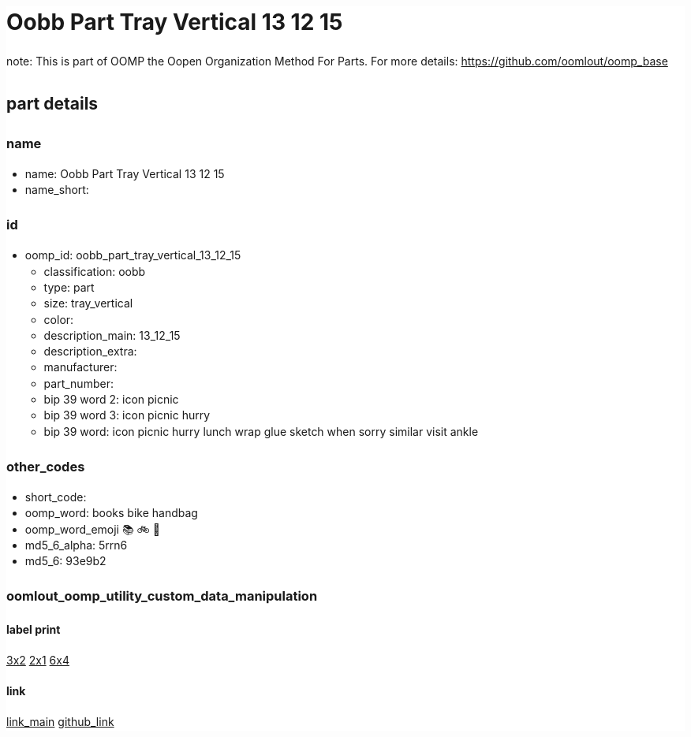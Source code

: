 # Oobb Part Tray Vertical 13 12 15  

note: This is part of OOMP the Oopen Organization Method For Parts. For more details: https://github.com/oomlout/oomp_base

##  part details





### name
* name: Oobb Part Tray Vertical 13 12 15
* name_short: 
### id
* oomp_id: oobb_part_tray_vertical_13_12_15
  * classification: oobb
  * type: part
  * size: tray_vertical
  * color: 
  * description_main: 13_12_15
  * description_extra: 
  * manufacturer: 
  * part_number: 
  * bip 39 word 2: icon picnic
  * bip 39 word 3: icon picnic hurry
  * bip 39 word: icon picnic hurry lunch wrap glue sketch when sorry similar visit ankle

### other_codes
* short_code: 
* oomp_word: books bike handbag
* oomp_word_emoji :books: :bike: :handbag:
* md5_6_alpha: 5rrn6
* md5_6: 93e9b2






### oomlout_oomp_utility_custom_data_manipulation
#### label print
[3x2](http://192.168.1.245:1112/?label=oomp%205rrn6)
[2x1](http://192.168.1.242:1112/?label=oomp%205rrn6)
[6x4](http://192.168.1.55:1112/?label=oomp%205rrn6)    

#### link

[link_main](https://github.com/oomlout/oomlout_oomp_current_version_messy/tree/main/parts/oobb_part_tray_vertical_13_12_15) [github_link](https://github.com/oomlout/oomlout_oomp_part_src/tree/main/parts/oobb_part_tray_vertical_13_12_15)                             
